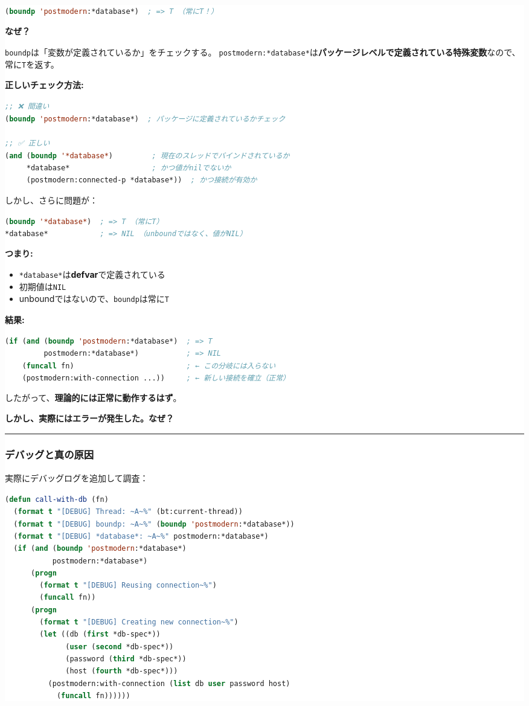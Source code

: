 ```lisp
(boundp 'postmodern:*database*)  ; => T （常にT！）
```

**なぜ？**

`boundp`は「変数が定義されているか」をチェックする。
`postmodern:*database*`は**パッケージレベルで定義されている特殊変数**なので、常に`T`を返す。

**正しいチェック方法:**

```lisp
;; ❌ 間違い
(boundp 'postmodern:*database*)  ; パッケージに定義されているかチェック

;; ✅ 正しい
(and (boundp '*database*)         ; 現在のスレッドでバインドされているか
     *database*                   ; かつ値がnilでないか
     (postmodern:connected-p *database*))  ; かつ接続が有効か
```

しかし、さらに問題が：

```lisp
(boundp '*database*)  ; => T （常にT）
*database*            ; => NIL （unboundではなく、値がNIL）
```

**つまり:**
- `*database*`は**defvar**で定義されている
- 初期値は`NIL`
- unboundではないので、`boundp`は常に`T`

**結果:**
```lisp
(if (and (boundp 'postmodern:*database*)  ; => T
         postmodern:*database*)           ; => NIL
    (funcall fn)                          ; ← この分岐には入らない
    (postmodern:with-connection ...))     ; ← 新しい接続を確立（正常）
```

したがって、**理論的には正常に動作するはず**。

**しかし、実際にはエラーが発生した。なぜ？**

---

### デバッグと真の原因

実際にデバッグログを追加して調査：

```lisp
(defun call-with-db (fn)
  (format t "[DEBUG] Thread: ~A~%" (bt:current-thread))
  (format t "[DEBUG] boundp: ~A~%" (boundp 'postmodern:*database*))
  (format t "[DEBUG] *database*: ~A~%" postmodern:*database*)
  (if (and (boundp 'postmodern:*database*)
           postmodern:*database*)
      (progn
        (format t "[DEBUG] Reusing connection~%")
        (funcall fn))
      (progn
        (format t "[DEBUG] Creating new connection~%")
        (let ((db (first *db-spec*))
              (user (second *db-spec*))
              (password (third *db-spec*))
              (host (fourth *db-spec*)))
          (postmodern:with-connection (list db user password host)
            (funcall fn))))))
```
